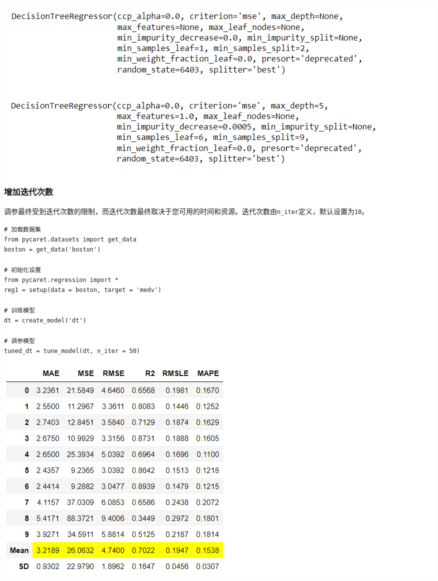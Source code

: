 ![调参前后的模型超参数](<../../.gitbook/assets/image (166).png>)

### 增加迭代次数

调参最终受到迭代次数的限制，而迭代次数最终取决于您可用的时间和资源。迭代次数由`n_iter`定义，默认设置为`10`。

```
# 加载数据集
from pycaret.datasets import get_data 
boston = get_data('boston') 

# 初始化设置
from pycaret.regression import * 
reg1 = setup(data = boston, target = 'medv')

# 训练模型
dt = create_model('dt')

# 调参模型
tuned_dt = tune_model(dt, n_iter = 50)
```

![tune\_model(dt, n\_iter = 50)的输出](<../../.gitbook/assets/image (183).png>)
